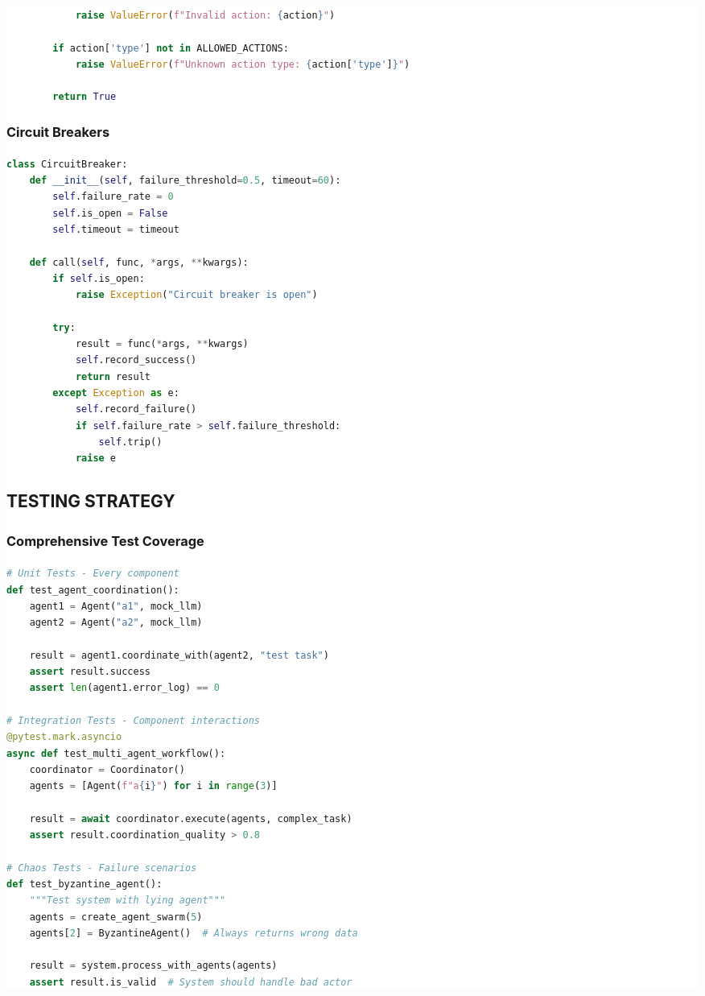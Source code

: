 ```python
            raise ValueError(f"Invalid action: {action}")
            
        if action['type'] not in ALLOWED_ACTIONS:
            raise ValueError(f"Unknown action type: {action['type']}")
            
        return True
```

### Circuit Breakers

```python
class CircuitBreaker:
    def __init__(self, failure_threshold=0.5, timeout=60):
        self.failure_rate = 0
        self.is_open = False
        self.timeout = timeout
        
    def call(self, func, *args, **kwargs):
        if self.is_open:
            raise Exception("Circuit breaker is open")
            
        try:
            result = func(*args, **kwargs)
            self.record_success()
            return result
        except Exception as e:
            self.record_failure()
            if self.failure_rate > self.failure_threshold:
                self.trip()
            raise e
```

## TESTING STRATEGY

### Comprehensive Test Coverage

```python
# Unit Tests - Every component
def test_agent_coordination():
    agent1 = Agent("a1", mock_llm)
    agent2 = Agent("a2", mock_llm)
    
    result = agent1.coordinate_with(agent2, "test task")
    assert result.success
    assert len(agent1.error_log) == 0

# Integration Tests - Component interactions  
@pytest.mark.asyncio
async def test_multi_agent_workflow():
    coordinator = Coordinator()
    agents = [Agent(f"a{i}") for i in range(3)]
    
    result = await coordinator.execute(agents, complex_task)
    assert result.coordination_quality > 0.8

# Chaos Tests - Failure scenarios
def test_byzantine_agent():
    """Test system with lying agent"""
    agents = create_agent_swarm(5)
    agents[2] = ByzantineAgent()  # Always returns wrong data
    
    result = system.process_with_agents(agents)
    assert result.is_valid  # System should handle bad actor
```